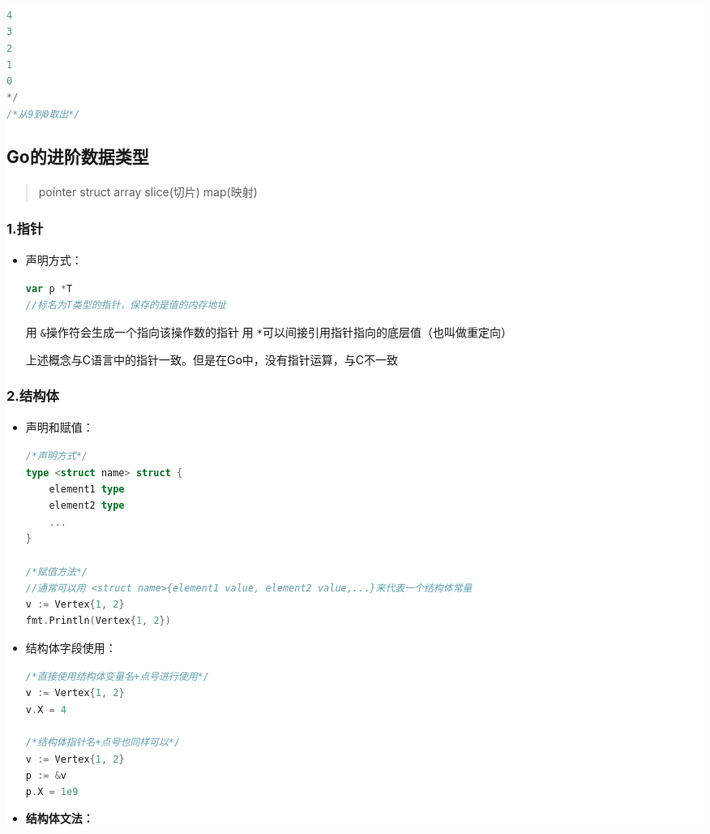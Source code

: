   ```go
  4
  3
  2
  1
  0
  */
  /*从9到0取出*/
  ```

## Go的进阶数据类型

> pointer struct array slice(切片) map(映射)

### 1.指针

- 声明方式：

  ```go
  var p *T 
  //标名为T类型的指针，保存的是值的内存地址
  ```

  用 `&`操作符会生成一个指向该操作数的指针
  用 `*`可以间接引用指针指向的底层值（也叫做重定向）

  上述概念与C语言中的指针一致。但是在Go中，没有指针运算，与C不一致

### 2.结构体

- 声明和赋值：

  ```go
  /*声明方式*/
  type <struct name> struct {
      element1 type
      element2 type
      ...
  }

  /*赋值方法*/
  //通常可以用 <struct name>{element1 value, element2 value,...}来代表一个结构体常量
  v := Vertex{1, 2}
  fmt.Println(Vertex{1, 2})

  ```
- 结构体字段使用：

  ```go
  /*直接使用结构体变量名+点号进行使用*/
  v := Vertex{1, 2}
  v.X = 4

  /*结构体指针名+点号也同样可以*/
  v := Vertex{1, 2}
  p := &v
  p.X = 1e9
  ```
- **结构体文法：**
